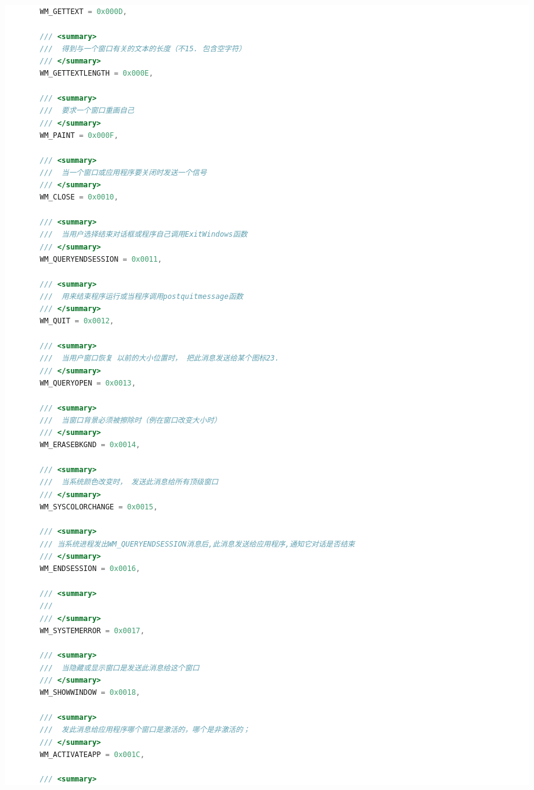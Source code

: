 ```csharp
        WM_GETTEXT = 0x000D,

        /// <summary>
        ///  得到与一个窗口有关的文本的长度（不15. 包含空字符）
        /// </summary>
        WM_GETTEXTLENGTH = 0x000E,

        /// <summary>
        ///  要求一个窗口重画自己
        /// </summary>
        WM_PAINT = 0x000F,

        /// <summary>
        ///  当一个窗口或应用程序要关闭时发送一个信号
        /// </summary>
        WM_CLOSE = 0x0010,

        /// <summary>
        ///  当用户选择结束对话框或程序自己调用ExitWindows函数
        /// </summary>
        WM_QUERYENDSESSION = 0x0011,

        /// <summary>
        ///  用来结束程序运行或当程序调用postquitmessage函数
        /// </summary>
        WM_QUIT = 0x0012,

        /// <summary>
        ///  当用户窗口恢复 以前的大小位置时， 把此消息发送给某个图标23. 
        /// </summary>
        WM_QUERYOPEN = 0x0013,

        /// <summary>
        ///  当窗口背景必须被擦除时（例在窗口改变大小时）
        /// </summary>
        WM_ERASEBKGND = 0x0014,

        /// <summary>
        ///  当系统颜色改变时， 发送此消息给所有顶级窗口
        /// </summary>
        WM_SYSCOLORCHANGE = 0x0015,

        /// <summary>
        /// 当系统进程发出WM_QUERYENDSESSION消息后,此消息发送给应用程序,通知它对话是否结束
        /// </summary>
        WM_ENDSESSION = 0x0016,

        /// <summary>
        ///  
        /// </summary>
        WM_SYSTEMERROR = 0x0017,

        /// <summary>
        ///  当隐藏或显示窗口是发送此消息给这个窗口
        /// </summary>
        WM_SHOWWINDOW = 0x0018,

        /// <summary>
        ///  发此消息给应用程序哪个窗口是激活的，哪个是非激活的；
        /// </summary>
        WM_ACTIVATEAPP = 0x001C,

        /// <summary>
```